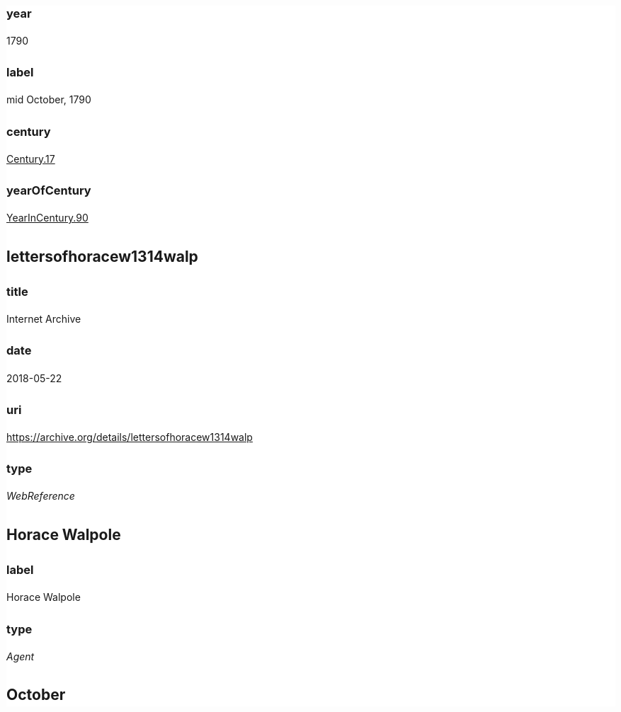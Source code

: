 ### year


1790

### label


mid October, 1790

### century


[Century.17](#Century.17)

### yearOfCentury


[YearInCentury.90](#YearInCentury.90)

## lettersofhoracew1314walp

### title


Internet Archive

### date


2018-05-22

### uri


https://archive.org/details/lettersofhoracew1314walp

### type


*WebReference*

## Horace Walpole

### label


Horace Walpole

### type


*Agent*

## October
